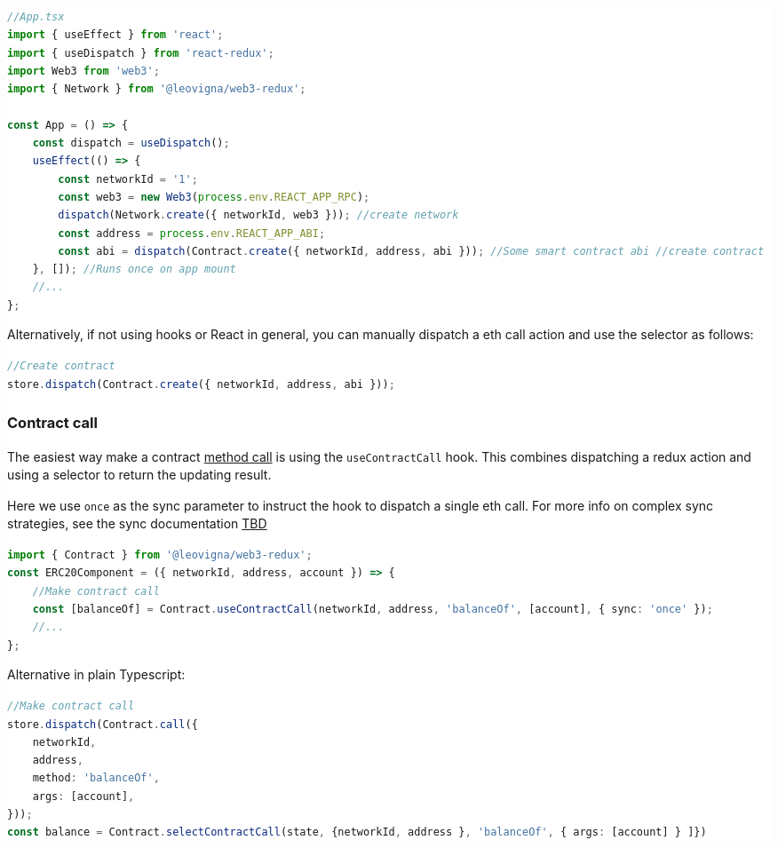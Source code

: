 ```typescript
//App.tsx
import { useEffect } from 'react';
import { useDispatch } from 'react-redux';
import Web3 from 'web3';
import { Network } from '@leovigna/web3-redux';

const App = () => {
    const dispatch = useDispatch();
    useEffect(() => {
        const networkId = '1';
        const web3 = new Web3(process.env.REACT_APP_RPC);
        dispatch(Network.create({ networkId, web3 })); //create network
        const address = process.env.REACT_APP_ABI;
        const abi = dispatch(Contract.create({ networkId, address, abi })); //Some smart contract abi //create contract
    }, []); //Runs once on app mount
    //...
};
```

Alternatively, if not using hooks or React in general, you can manually dispatch a eth call action and use the selector as follows:

```typescript
//Create contract
store.dispatch(Contract.create({ networkId, address, abi }));
```

### Contract call

The easiest way make a contract [method call](https://web3js.readthedocs.io/en/v1.5.2/web3-eth-contract.html#methods-mymethod-call) is using the `useContractCall` hook. This combines dispatching a redux action and using a selector to return the updating result.

Here we use `once` as the sync parameter to instruct the hook to dispatch a single eth call. For more info on complex sync strategies, see the sync documentation [TBD](#)

```typescript
import { Contract } from '@leovigna/web3-redux';
const ERC20Component = ({ networkId, address, account }) => {
    //Make contract call
    const [balanceOf] = Contract.useContractCall(networkId, address, 'balanceOf', [account], { sync: 'once' });
    //...
};
```

Alternative in plain Typescript:

```typescript
//Make contract call
store.dispatch(Contract.call({
    networkId,
    address,
    method: 'balanceOf',
    args: [account],
}));
const balance = Contract.selectContractCall(state, {networkId, address }, 'balanceOf', { args: [account] } ]})
```
